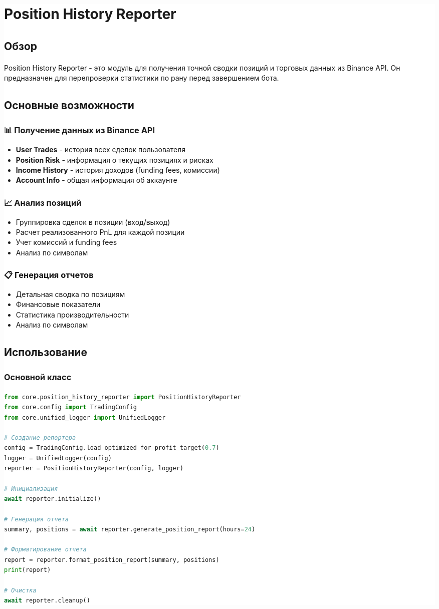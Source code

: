 # Position History Reporter

## Обзор

Position History Reporter - это модуль для получения точной сводки позиций и торговых данных из Binance API. Он предназначен для перепроверки статистики по рану перед завершением бота.

## Основные возможности

### 📊 Получение данных из Binance API

- **User Trades** - история всех сделок пользователя
- **Position Risk** - информация о текущих позициях и рисках
- **Income History** - история доходов (funding fees, комиссии)
- **Account Info** - общая информация об аккаунте

### 📈 Анализ позиций

- Группировка сделок в позиции (вход/выход)
- Расчет реализованного PnL для каждой позиции
- Учет комиссий и funding fees
- Анализ по символам

### 📋 Генерация отчетов

- Детальная сводка по позициям
- Финансовые показатели
- Статистика производительности
- Анализ по символам

## Использование

### Основной класс

```python
from core.position_history_reporter import PositionHistoryReporter
from core.config import TradingConfig
from core.unified_logger import UnifiedLogger

# Создание репортера
config = TradingConfig.load_optimized_for_profit_target(0.7)
logger = UnifiedLogger(config)
reporter = PositionHistoryReporter(config, logger)

# Инициализация
await reporter.initialize()

# Генерация отчета
summary, positions = await reporter.generate_position_report(hours=24)

# Форматирование отчета
report = reporter.format_position_report(summary, positions)
print(report)

# Очистка
await reporter.cleanup()
```
